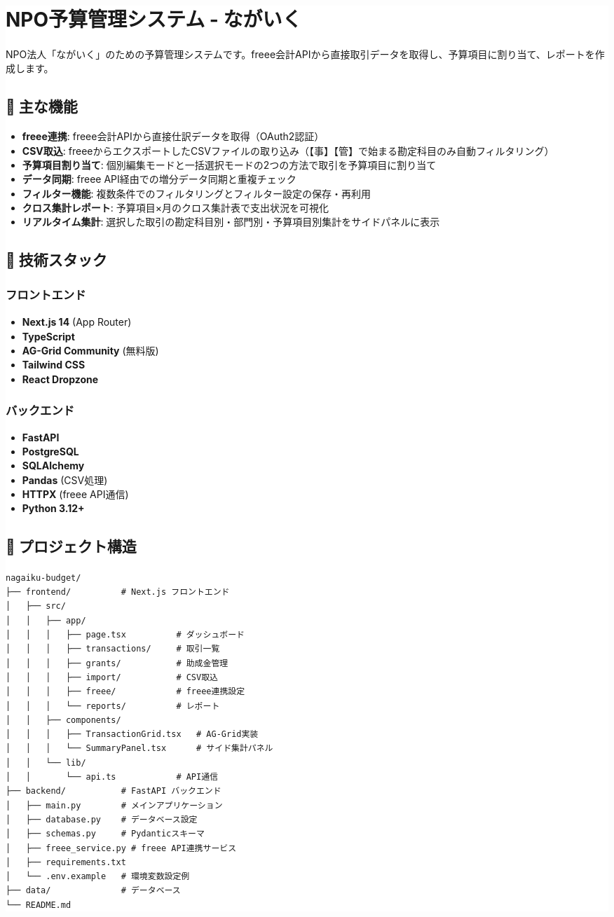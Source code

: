 # NPO予算管理システム - ながいく

NPO法人「ながいく」のための予算管理システムです。freee会計APIから直接取引データを取得し、予算項目に割り当て、レポートを作成します。

## 🎯 主な機能

- **freee連携**: freee会計APIから直接仕訳データを取得（OAuth2認証）
- **CSV取込**: freeeからエクスポートしたCSVファイルの取り込み（【事】【管】で始まる勘定科目のみ自動フィルタリング）
- **予算項目割り当て**: 個別編集モードと一括選択モードの2つの方法で取引を予算項目に割り当て
- **データ同期**: freee API経由での増分データ同期と重複チェック
- **フィルター機能**: 複数条件でのフィルタリングとフィルター設定の保存・再利用
- **クロス集計レポート**: 予算項目×月のクロス集計表で支出状況を可視化
- **リアルタイム集計**: 選択した取引の勘定科目別・部門別・予算項目別集計をサイドパネルに表示

## 🚀 技術スタック

### フロントエンド
- **Next.js 14** (App Router)
- **TypeScript**
- **AG-Grid Community** (無料版)
- **Tailwind CSS**
- **React Dropzone**

### バックエンド
- **FastAPI**
- **PostgreSQL**
- **SQLAlchemy**
- **Pandas** (CSV処理)
- **HTTPX** (freee API通信)
- **Python 3.12+**

## 📁 プロジェクト構造

```
nagaiku-budget/
├── frontend/          # Next.js フロントエンド
│   ├── src/
│   │   ├── app/
│   │   │   ├── page.tsx          # ダッシュボード
│   │   │   ├── transactions/     # 取引一覧
│   │   │   ├── grants/           # 助成金管理
│   │   │   ├── import/           # CSV取込
│   │   │   ├── freee/            # freee連携設定
│   │   │   └── reports/          # レポート
│   │   ├── components/
│   │   │   ├── TransactionGrid.tsx   # AG-Grid実装
│   │   │   └── SummaryPanel.tsx      # サイド集計パネル
│   │   └── lib/
│   │       └── api.ts            # API通信
├── backend/           # FastAPI バックエンド
│   ├── main.py        # メインアプリケーション
│   ├── database.py    # データベース設定
│   ├── schemas.py     # Pydanticスキーマ
│   ├── freee_service.py # freee API連携サービス
│   ├── requirements.txt
│   └── .env.example   # 環境変数設定例
├── data/              # データベース
└── README.md
```
